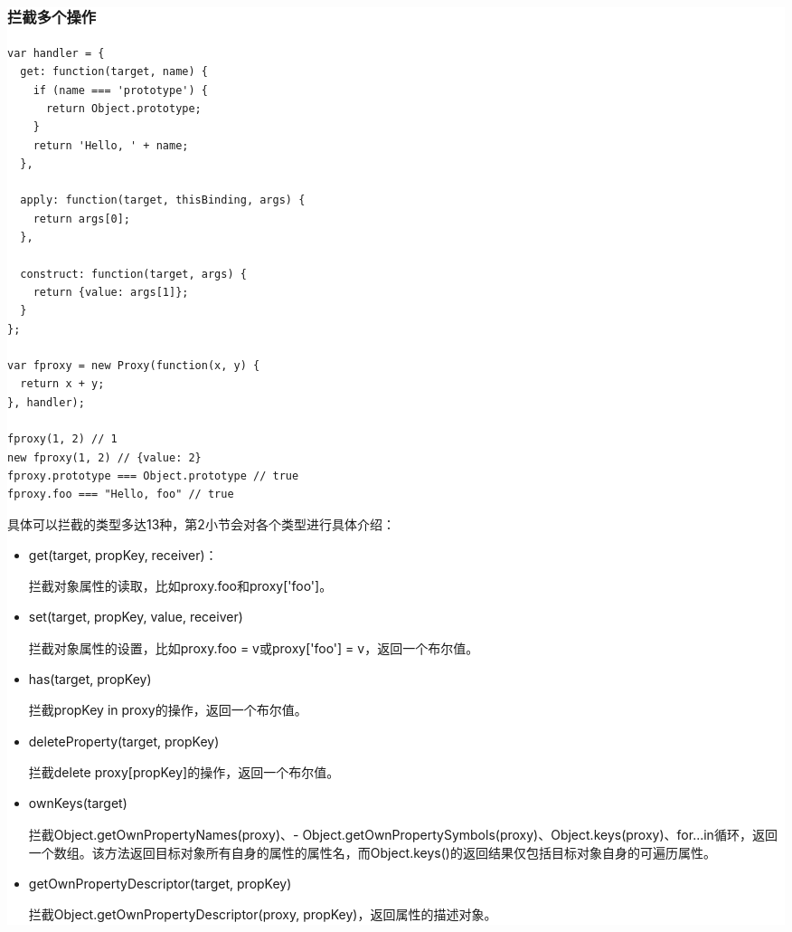 ### 拦截多个操作

```
var handler = {
  get: function(target, name) {
    if (name === 'prototype') {
      return Object.prototype;
    }
    return 'Hello, ' + name;
  },

  apply: function(target, thisBinding, args) {
    return args[0];
  },

  construct: function(target, args) {
    return {value: args[1]};
  }
};

var fproxy = new Proxy(function(x, y) {
  return x + y;
}, handler);

fproxy(1, 2) // 1
new fproxy(1, 2) // {value: 2}
fproxy.prototype === Object.prototype // true
fproxy.foo === "Hello, foo" // true
```

具体可以拦截的类型多达13种，第2小节会对各个类型进行具体介绍：

- get(target, propKey, receiver)：

	拦截对象属性的读取，比如proxy.foo和proxy['foo']。


- set(target, propKey, value, receiver)

	拦截对象属性的设置，比如proxy.foo = v或proxy['foo'] = v，返回一个布尔值。
	
- has(target, propKey)

	拦截propKey in proxy的操作，返回一个布尔值。
	
- deleteProperty(target, propKey)

	拦截delete proxy[propKey]的操作，返回一个布尔值。
	
- ownKeys(target)

	拦截Object.getOwnPropertyNames(proxy)、- Object.getOwnPropertySymbols(proxy)、Object.keys(proxy)、for...in循环，返回一个数组。该方法返回目标对象所有自身的属性的属性名，而Object.keys()的返回结果仅包括目标对象自身的可遍历属性。
	
- getOwnPropertyDescriptor(target, propKey)

	拦截Object.getOwnPropertyDescriptor(proxy, propKey)，返回属性的描述对象。
	